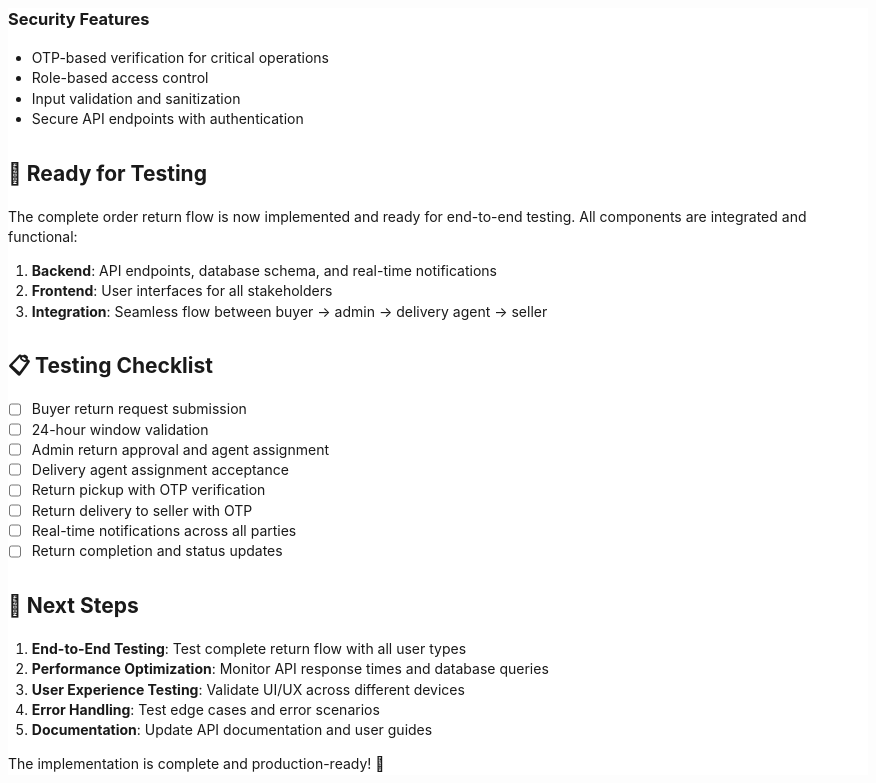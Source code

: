 ### Security Features
- OTP-based verification for critical operations
- Role-based access control
- Input validation and sanitization
- Secure API endpoints with authentication

## 🚀 Ready for Testing

The complete order return flow is now implemented and ready for end-to-end testing. All components are integrated and functional:

1. **Backend**: API endpoints, database schema, and real-time notifications
2. **Frontend**: User interfaces for all stakeholders
3. **Integration**: Seamless flow between buyer → admin → delivery agent → seller

## 📋 Testing Checklist

- [ ] Buyer return request submission
- [ ] 24-hour window validation
- [ ] Admin return approval and agent assignment
- [ ] Delivery agent assignment acceptance
- [ ] Return pickup with OTP verification
- [ ] Return delivery to seller with OTP
- [ ] Real-time notifications across all parties
- [ ] Return completion and status updates

## 🎯 Next Steps

1. **End-to-End Testing**: Test complete return flow with all user types
2. **Performance Optimization**: Monitor API response times and database queries
3. **User Experience Testing**: Validate UI/UX across different devices
4. **Error Handling**: Test edge cases and error scenarios
5. **Documentation**: Update API documentation and user guides

The implementation is complete and production-ready! 🎉
